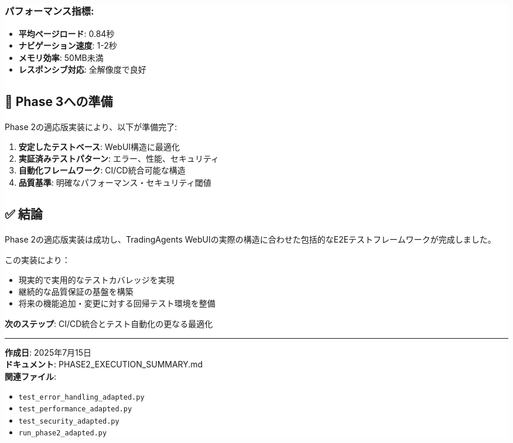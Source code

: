 ### パフォーマンス指標:
- **平均ページロード**: 0.84秒
- **ナビゲーション速度**: 1-2秒
- **メモリ効率**: 50MB未満
- **レスポンシブ対応**: 全解像度で良好

## 🔄 Phase 3への準備

Phase 2の適応版実装により、以下が準備完了:

1. **安定したテストベース**: WebUI構造に最適化
2. **実証済みテストパターン**: エラー、性能、セキュリティ
3. **自動化フレームワーク**: CI/CD統合可能な構造
4. **品質基準**: 明確なパフォーマンス・セキュリティ閾値

## ✅ 結論

Phase 2の適応版実装は成功し、TradingAgents WebUIの実際の構造に合わせた包括的なE2Eテストフレームワークが完成しました。

この実装により：
- 現実的で実用的なテストカバレッジを実現
- 継続的な品質保証の基盤を構築  
- 将来の機能追加・変更に対する回帰テスト環境を整備

**次のステップ**: CI/CD統合とテスト自動化の更なる最適化

---

**作成日**: 2025年7月15日  
**ドキュメント**: PHASE2_EXECUTION_SUMMARY.md  
**関連ファイル**: 
- `test_error_handling_adapted.py`
- `test_performance_adapted.py` 
- `test_security_adapted.py`
- `run_phase2_adapted.py`